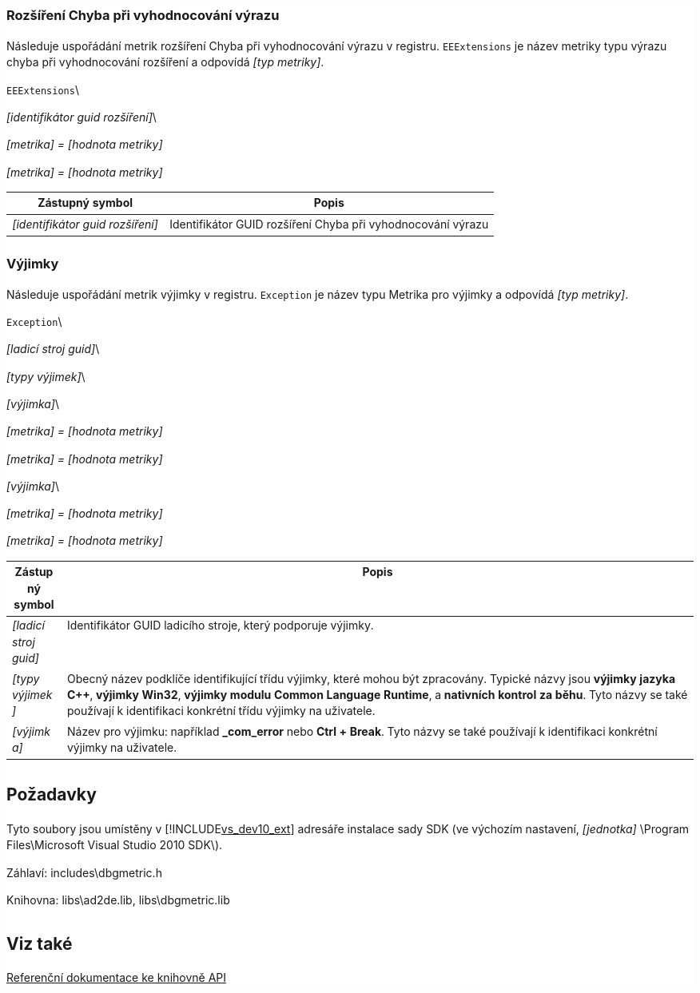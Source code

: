 ### <a name="expression-evaluator-extensions"></a>Rozšíření Chyba při vyhodnocování výrazu  
 Následuje uspořádání metrik rozšíření Chyba při vyhodnocování výrazu v registru. `EEExtensions` je název metriky typu výrazu chyba při vyhodnocování rozšíření a odpovídá *[typ metriky]*.  
  
 `EEExtensions`\  
  
 *[identifikátor guid rozšíření]*\  
  
 *[metrika] = [hodnota metriky]*  
  
 *[metrika] = [hodnota metriky]*  
  
|Zástupný symbol|Popis|  
|-----------------|-----------------|  
|*[identifikátor guid rozšíření]*|Identifikátor GUID rozšíření Chyba při vyhodnocování výrazu|  
  
### <a name="exceptions"></a>Výjimky  
 Následuje uspořádání metrik výjimky v registru. `Exception` je název typu Metrika pro výjimky a odpovídá *[typ metriky]*.  
  
 `Exception`\  
  
 *[ladicí stroj guid]*\  
  
 *[typy výjimek]*\  
  
 *[výjimka]*\  
  
 *[metrika] = [hodnota metriky]*  
  
 *[metrika] = [hodnota metriky]*  
  
 *[výjimka]*\  
  
 *[metrika] = [hodnota metriky]*  
  
 *[metrika] = [hodnota metriky]*  
  
|Zástupný symbol|Popis|  
|-----------------|-----------------|  
|*[ladicí stroj guid]*|Identifikátor GUID ladicího stroje, který podporuje výjimky.|  
|*[typy výjimek]*|Obecný název podklíče identifikující třídu výjimky, které mohou být zpracovány. Typické názvy jsou **výjimky jazyka C++**, **výjimky Win32**, **výjimky modulu Common Language Runtime**, a **nativních kontrol za běhu**. Tyto názvy se také používají k identifikaci konkrétní třídu výjimky na uživatele.|  
|*[výjimka]*|Název pro výjimku: například **_com_error** nebo **Ctrl + Break**. Tyto názvy se také používají k identifikaci konkrétní výjimky na uživatele.|  
  
## <a name="requirements"></a>Požadavky  
 Tyto soubory jsou umístěny v [!INCLUDE[vs_dev10_ext](../../../extensibility/debugger/reference/includes/vs_dev10_ext_md.md)] adresáře instalace sady SDK (ve výchozím nastavení, *[jednotka]* \Program Files\Microsoft Visual Studio 2010 SDK\\).  
  
 Záhlaví: includes\dbgmetric.h  
  
 Knihovna: libs\ad2de.lib, libs\dbgmetric.lib  
  
## <a name="see-also"></a>Viz také  
 [Referenční dokumentace ke knihovně API](../../../extensibility/debugger/reference/api-reference-visual-studio-debugging.md)
